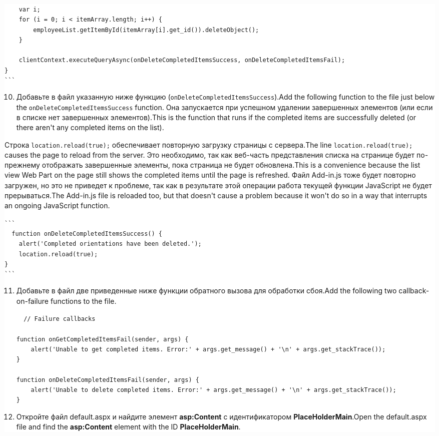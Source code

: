         var i;
        for (i = 0; i < itemArray.length; i++) {
            employeeList.getItemById(itemArray[i].get_id()).deleteObject();
        }

        clientContext.executeQueryAsync(onDeleteCompletedItemsSuccess, onDeleteCompletedItemsFail);
    }
    ```

10. <span data-ttu-id="11f11-177">Добавьте в файл указанную ниже функцию (`onDeleteCompletedItemsSuccess`).</span><span class="sxs-lookup"><span data-stu-id="11f11-177">Add the following function to the file just below the `onDeleteCompletedItemsSuccess` function.</span></span> <span data-ttu-id="11f11-178">Она запускается при успешном удалении завершенных элементов (или если в списке нет завершенных элементов).</span><span class="sxs-lookup"><span data-stu-id="11f11-178">This is the function that runs if the completed items are successfully deleted (or there aren't any completed items on the list).</span></span> 

   <span data-ttu-id="11f11-179">Строка `location.reload(true);` обеспечивает повторную загрузку страницы с сервера.</span><span class="sxs-lookup"><span data-stu-id="11f11-179">The line `location.reload(true);` causes the page to reload from the server.</span></span> <span data-ttu-id="11f11-180">Это необходимо, так как веб-часть представления списка на странице будет по-прежнему отображать завершенные элементы, пока страница не будет обновлена.</span><span class="sxs-lookup"><span data-stu-id="11f11-180">This is a convenience because the list view Web Part on the page still shows the completed items until the page is refreshed.</span></span> <span data-ttu-id="11f11-181">Файл Add-in.js тоже будет повторно загружен, но это не приведет к проблеме, так как в результате этой операции работа текущей функции JavaScript не будет прерываться.</span><span class="sxs-lookup"><span data-stu-id="11f11-181">The Add-in.js file is reloaded too, but that doesn't cause a problem because it won't do so in a way that interrupts an ongoing JavaScript function.</span></span>
    
    ```
      function onDeleteCompletedItemsSuccess() {
        alert('Completed orientations have been deleted.');
        location.reload(true);
    }
    ```

11. <span data-ttu-id="11f11-182">Добавьте в файл две приведенные ниже функции обратного вызова для обработки сбоя.</span><span class="sxs-lookup"><span data-stu-id="11f11-182">Add the following two callback-on-failure functions to the file.</span></span> 
    
    ```
      // Failure callbacks

    function onGetCompletedItemsFail(sender, args) {
        alert('Unable to get completed items. Error:' + args.get_message() + '\n' + args.get_stackTrace());
    }

    function onDeleteCompletedItemsFail(sender, args) {
        alert('Unable to delete completed items. Error:' + args.get_message() + '\n' + args.get_stackTrace());
    }
    ```

12. <span data-ttu-id="11f11-183">Откройте файл default.aspx и найдите элемент **asp:Content** с идентификатором **PlaceHolderMain**.</span><span class="sxs-lookup"><span data-stu-id="11f11-183">Open the default.aspx file and find the **asp:Content** element with the ID **PlaceHolderMain**.</span></span>
